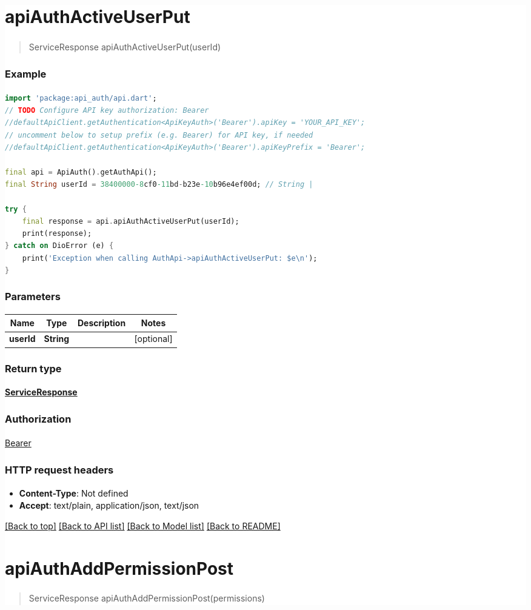 
# **apiAuthActiveUserPut**
> ServiceResponse apiAuthActiveUserPut(userId)



### Example
```dart
import 'package:api_auth/api.dart';
// TODO Configure API key authorization: Bearer
//defaultApiClient.getAuthentication<ApiKeyAuth>('Bearer').apiKey = 'YOUR_API_KEY';
// uncomment below to setup prefix (e.g. Bearer) for API key, if needed
//defaultApiClient.getAuthentication<ApiKeyAuth>('Bearer').apiKeyPrefix = 'Bearer';

final api = ApiAuth().getAuthApi();
final String userId = 38400000-8cf0-11bd-b23e-10b96e4ef00d; // String | 

try {
    final response = api.apiAuthActiveUserPut(userId);
    print(response);
} catch on DioError (e) {
    print('Exception when calling AuthApi->apiAuthActiveUserPut: $e\n');
}
```

### Parameters

Name | Type | Description  | Notes
------------- | ------------- | ------------- | -------------
 **userId** | **String**|  | [optional] 

### Return type

[**ServiceResponse**](ServiceResponse.md)

### Authorization

[Bearer](../README.md#Bearer)

### HTTP request headers

 - **Content-Type**: Not defined
 - **Accept**: text/plain, application/json, text/json

[[Back to top]](#) [[Back to API list]](../README.md#documentation-for-api-endpoints) [[Back to Model list]](../README.md#documentation-for-models) [[Back to README]](../README.md)

# **apiAuthAddPermissionPost**
> ServiceResponse apiAuthAddPermissionPost(permissions)


